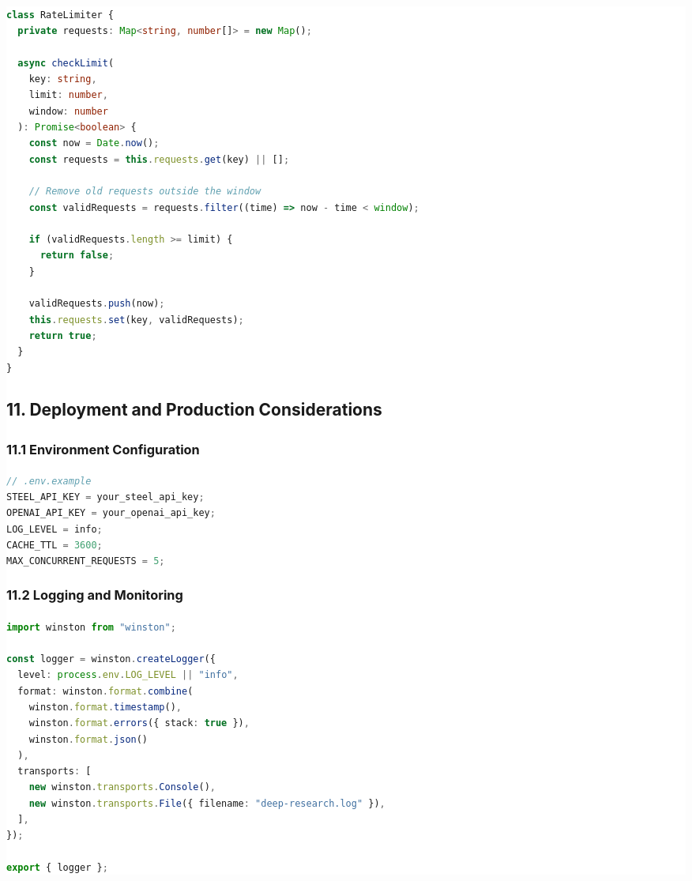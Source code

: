 ```typescript
class RateLimiter {
  private requests: Map<string, number[]> = new Map();

  async checkLimit(
    key: string,
    limit: number,
    window: number
  ): Promise<boolean> {
    const now = Date.now();
    const requests = this.requests.get(key) || [];

    // Remove old requests outside the window
    const validRequests = requests.filter((time) => now - time < window);

    if (validRequests.length >= limit) {
      return false;
    }

    validRequests.push(now);
    this.requests.set(key, validRequests);
    return true;
  }
}
```

## 11. Deployment and Production Considerations

### 11.1 Environment Configuration

```typescript
// .env.example
STEEL_API_KEY = your_steel_api_key;
OPENAI_API_KEY = your_openai_api_key;
LOG_LEVEL = info;
CACHE_TTL = 3600;
MAX_CONCURRENT_REQUESTS = 5;
```

### 11.2 Logging and Monitoring

```typescript
import winston from "winston";

const logger = winston.createLogger({
  level: process.env.LOG_LEVEL || "info",
  format: winston.format.combine(
    winston.format.timestamp(),
    winston.format.errors({ stack: true }),
    winston.format.json()
  ),
  transports: [
    new winston.transports.Console(),
    new winston.transports.File({ filename: "deep-research.log" }),
  ],
});

export { logger };
```
